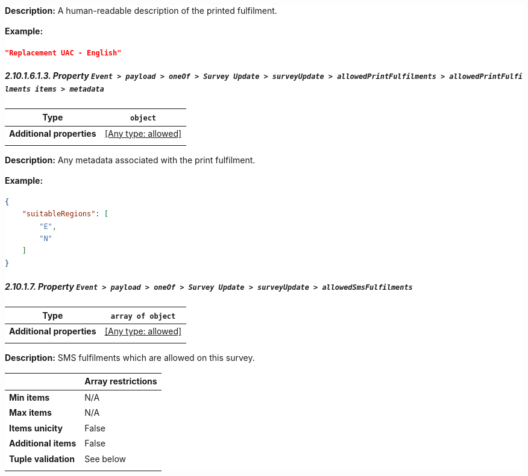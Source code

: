 **Description:** A human-readable description of the printed fulfilment.

**Example:** 

```json
"Replacement UAC - English"
```

##### <a name="payload_oneOf_i9_surveyUpdate_allowedPrintFulfilments_items_metadata"></a>2.10.1.6.1.3. Property `Event > payload > oneOf > Survey Update > surveyUpdate > allowedPrintFulfilments > allowedPrintFulfilments items > metadata`

| Type                      | `object`                                                                  |
| ------------------------- | ------------------------------------------------------------------------- |
| **Additional properties** | [[Any type: allowed]](# "Additional Properties of any type are allowed.") |
|                           |                                                                           |

**Description:** Any metadata associated with the print fulfilment.

**Example:** 

```json
{
    "suitableRegions": [
        "E",
        "N"
    ]
}
```

##### <a name="payload_oneOf_i9_surveyUpdate_allowedSmsFulfilments"></a>2.10.1.7. Property `Event > payload > oneOf > Survey Update > surveyUpdate > allowedSmsFulfilments`

| Type                      | `array of object`                                                         |
| ------------------------- | ------------------------------------------------------------------------- |
| **Additional properties** | [[Any type: allowed]](# "Additional Properties of any type are allowed.") |
|                           |                                                                           |

**Description:** SMS fulfilments which are allowed on this survey.

|                      | Array restrictions |
| -------------------- | ------------------ |
| **Min items**        | N/A                |
| **Max items**        | N/A                |
| **Items unicity**    | False              |
| **Additional items** | False              |
| **Tuple validation** | See below          |
|                      |                    |

